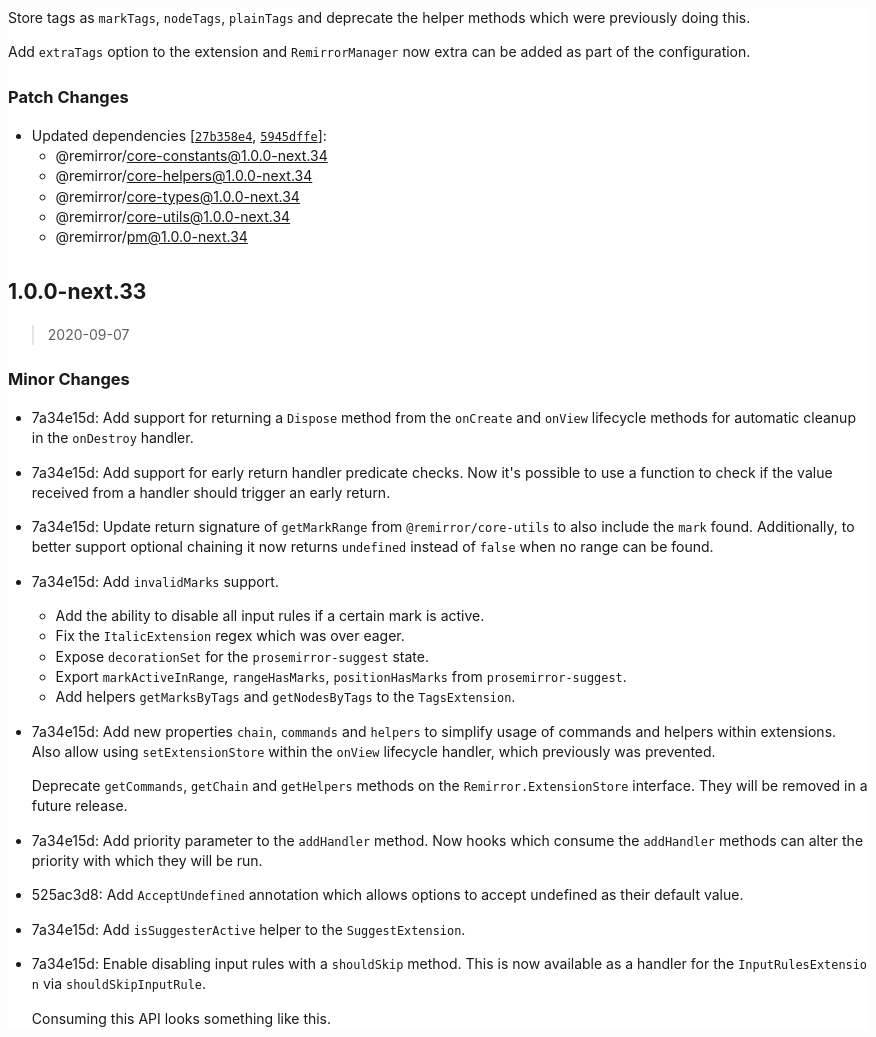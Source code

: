   Store tags as `markTags`, `nodeTags`, `plainTags` and deprecate the helper methods which were previously doing this.

  Add `extraTags` option to the extension and `RemirrorManager` now extra can be added as part of the configuration.

### Patch Changes

- Updated dependencies [[`27b358e4`](https://github.com/remirror/remirror/commit/27b358e4cb877a1e8df61c9d5326f366e66f30dc), [`5945dffe`](https://github.com/remirror/remirror/commit/5945dffeadac8ae568be1ab0014e1186e03d5fb0)]:
  - @remirror/core-constants@1.0.0-next.34
  - @remirror/core-helpers@1.0.0-next.34
  - @remirror/core-types@1.0.0-next.34
  - @remirror/core-utils@1.0.0-next.34
  - @remirror/pm@1.0.0-next.34

## 1.0.0-next.33

> 2020-09-07

### Minor Changes

- 7a34e15d: Add support for returning a `Dispose` method from the `onCreate` and `onView` lifecycle methods for automatic cleanup in the `onDestroy` handler.
- 7a34e15d: Add support for early return handler predicate checks. Now it's possible to use a function to check if the value received from a handler should trigger an early return.
- 7a34e15d: Update return signature of `getMarkRange` from `@remirror/core-utils` to also include the `mark` found. Additionally, to better support optional chaining it now returns `undefined` instead of `false` when no range can be found.
- 7a34e15d: Add `invalidMarks` support.

  - Add the ability to disable all input rules if a certain mark is active.
  - Fix the `ItalicExtension` regex which was over eager.
  - Expose `decorationSet` for the `prosemirror-suggest` state.
  - Export `markActiveInRange`, `rangeHasMarks`, `positionHasMarks` from `prosemirror-suggest`.
  - Add helpers `getMarksByTags` and `getNodesByTags` to the `TagsExtension`.

- 7a34e15d: Add new properties `chain`, `commands` and `helpers` to simplify usage of commands and helpers within extensions. Also allow using `setExtensionStore` within the `onView` lifecycle handler, which previously was prevented.

  Deprecate `getCommands`, `getChain` and `getHelpers` methods on the `Remirror.ExtensionStore` interface. They will be removed in a future release.

- 7a34e15d: Add priority parameter to the `addHandler` method. Now hooks which consume the `addHandler` methods can alter the priority with which they will be run.
- 525ac3d8: Add `AcceptUndefined` annotation which allows options to accept undefined as their default value.
- 7a34e15d: Add `isSuggesterActive` helper to the `SuggestExtension`.
- 7a34e15d: Enable disabling input rules with a `shouldSkip` method. This is now available as a handler for the `InputRulesExtension` via `shouldSkipInputRule`.

  Consuming this API looks something like this.
